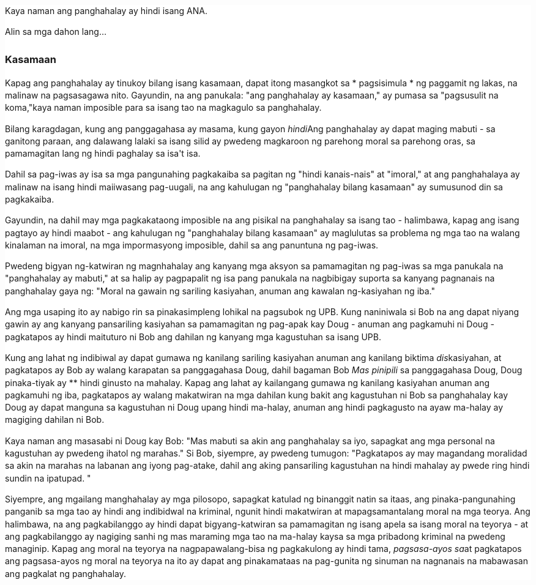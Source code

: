 Kaya naman ang panghahalay ay hindi isang ANA.

Alin sa mga dahon lang…

### Kasamaan

Kapag ang panghahalay ay tinukoy bilang isang kasamaan, dapat itong masangkot sa * pagsisimula * ng paggamit ng lakas, na malinaw na pagsasagawa nito. Gayundin, na ang panukala: "ang panghahalay ay kasamaan," ay pumasa sa "pagsusulit na koma,"kaya naman imposible para sa isang tao na magkagulo sa panghahalay.

Bilang karagdagan, kung ang panggagahasa ay masama, kung gayon *hindi*Ang panghahalay ay dapat maging mabuti - sa ganitong paraan, ang dalawang lalaki sa isang silid ay pwedeng magkaroon ng parehong moral sa parehong oras, sa pamamagitan lang ng hindi paghalay sa isa't isa.

Dahil sa pag-iwas ay isa sa mga pangunahing pagkakaiba sa pagitan ng "hindi kanais-nais" at "imoral," at ang panghahalaya ay malinaw na isang hindi maiiwasang pag-uugali, na ang kahulugan ng "panghahalay bilang kasamaan" ay sumusunod din sa pagkakaiba.

Gayundin, na dahil may mga pagkakataong imposible na ang pisikal na panghahalay sa isang tao - halimbawa, kapag ang isang pagtayo ay hindi maabot - ang kahulugan ng "panghahalay bilang kasamaan" ay maglulutas sa problema ng mga tao na walang kinalaman na imoral, na mga impormasyong imposible, dahil sa ang panuntuna ng pag-iwas.

Pwedeng bigyan ng-katwiran ng magnhahalay ang kanyang mga aksyon sa pamamagitan ng pag-iwas sa mga panukala na "panghahalay ay mabuti," at sa halip ay pagpapalit ng isa pang panukala na nagbibigay suporta sa kanyang pagnanais na panghahalay gaya ng: "Moral na gawain ng sariling kasiyahan, anuman ang kawalan ng-kasiyahan ng iba."

Ang mga usaping ito ay nabigo rin sa pinakasimpleng lohikal na pagsubok ng UPB. Kung naniniwala si Bob na ang dapat niyang gawin ay ang kanyang pansariling kasiyahan sa pamamagitan ng pag-apak kay Doug - anuman ang pagkamuhi ni Doug - pagkatapos ay hindi maituturo ni Bob ang dahilan ng kanyang mga kagustuhan sa isang UPB.

Kung ang lahat ng indibiwal ay dapat gumawa ng kanilang sariling kasiyahan anuman ang kanilang biktima *dis*kasiyahan, at pagkatapos ay Bob ay walang karapatan sa panggagahasa Doug, dahil bagaman Bob *Mas pinipili* sa panggagahasa Doug, Doug pinaka-tiyak ay ** hindi ginusto na mahalay. Kapag ang lahat ay kailangang gumawa ng kanilang kasiyahan anuman ang pagkamuhi ng iba, pagkatapos ay walang makatwiran na mga dahilan kung bakit ang kagustuhan ni Bob sa panghahalay kay Doug ay dapat manguna sa kagustuhan ni Doug upang hindi ma-halay, anuman ang hindi pagkagusto na ayaw ma-halay ay magiging dahilan ni Bob.

Kaya naman ang masasabi ni Doug kay Bob: "Mas mabuti sa akin ang panghahalay sa iyo, sapagkat ang mga personal na kagustuhan ay pwedeng ihatol ng marahas." Si Bob, siyempre, ay pwedeng tumugon: "Pagkatapos ay may magandang moralidad sa akin na marahas na labanan ang iyong pag-atake, dahil ang aking pansariling kagustuhan na hindi mahalay ay pwede ring hindi sundin na ipatupad. "

Siyempre, ang mgailang manghahalay ay mga pilosopo, sapagkat katulad ng binanggit natin sa itaas, ang pinaka-pangunahing panganib sa mga tao ay hindi ang indibidwal na kriminal, ngunit hindi makatwiran at mapagsamantalang moral na mga teorya. Ang halimbawa, na ang pagkabilanggo ay hindi dapat bigyang-katwiran sa pamamagitan ng isang apela sa isang moral na teyorya - at ang pagkabilanggo ay nagiging sanhi ng mas maraming mga tao na ma-halay kaysa sa mga pribadong kriminal na pwedeng managinip. Kapag ang moral na teyorya na nagpapawalang-bisa ng pagkakulong ay hindi tama, *pagsasa-ayos sa*at pagkatapos ang pagsasa-ayos ng moral na teyorya na ito ay dapat ang pinakamataas na pag-gunita ng sinuman na nagnanais na mabawasan ang pagkalat ng panghahalay.
